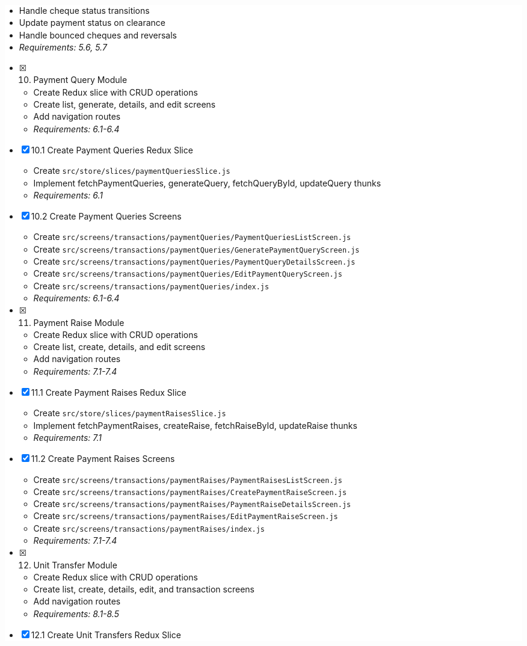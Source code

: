   - Handle cheque status transitions
  - Update payment status on clearance
  - Handle bounced cheques and reversals
  - _Requirements: 5.6, 5.7_

- [x] 10. Payment Query Module

  - Create Redux slice with CRUD operations
  - Create list, generate, details, and edit screens
  - Add navigation routes
  - _Requirements: 6.1-6.4_

- [x] 10.1 Create Payment Queries Redux Slice

  - Create `src/store/slices/paymentQueriesSlice.js`
  - Implement fetchPaymentQueries, generateQuery, fetchQueryById, updateQuery thunks
  - _Requirements: 6.1_

- [x] 10.2 Create Payment Queries Screens

  - Create `src/screens/transactions/paymentQueries/PaymentQueriesListScreen.js`
  - Create `src/screens/transactions/paymentQueries/GeneratePaymentQueryScreen.js`
  - Create `src/screens/transactions/paymentQueries/PaymentQueryDetailsScreen.js`
  - Create `src/screens/transactions/paymentQueries/EditPaymentQueryScreen.js`
  - Create `src/screens/transactions/paymentQueries/index.js`
  - _Requirements: 6.1-6.4_

- [x] 11. Payment Raise Module

  - Create Redux slice with CRUD operations
  - Create list, create, details, and edit screens
  - Add navigation routes
  - _Requirements: 7.1-7.4_

- [x] 11.1 Create Payment Raises Redux Slice

  - Create `src/store/slices/paymentRaisesSlice.js`
  - Implement fetchPaymentRaises, createRaise, fetchRaiseById, updateRaise thunks
  - _Requirements: 7.1_

- [x] 11.2 Create Payment Raises Screens

  - Create `src/screens/transactions/paymentRaises/PaymentRaisesListScreen.js`
  - Create `src/screens/transactions/paymentRaises/CreatePaymentRaiseScreen.js`
  - Create `src/screens/transactions/paymentRaises/PaymentRaiseDetailsScreen.js`
  - Create `src/screens/transactions/paymentRaises/EditPaymentRaiseScreen.js`
  - Create `src/screens/transactions/paymentRaises/index.js`
  - _Requirements: 7.1-7.4_

- [x] 12. Unit Transfer Module

  - Create Redux slice with CRUD operations
  - Create list, create, details, edit, and transaction screens
  - Add navigation routes
  - _Requirements: 8.1-8.5_

- [x] 12.1 Create Unit Transfers Redux Slice
